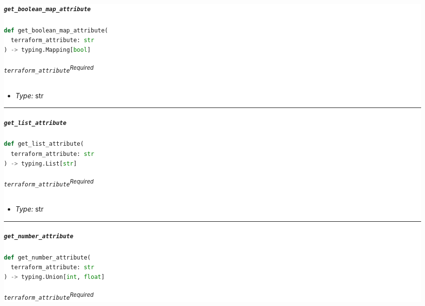 
##### `get_boolean_map_attribute` <a name="get_boolean_map_attribute" id="@cdktf/provider-kubernetes.defaultServiceAccountV1.DefaultServiceAccountV1ImagePullSecretOutputReference.getBooleanMapAttribute"></a>

```python
def get_boolean_map_attribute(
  terraform_attribute: str
) -> typing.Mapping[bool]
```

###### `terraform_attribute`<sup>Required</sup> <a name="terraform_attribute" id="@cdktf/provider-kubernetes.defaultServiceAccountV1.DefaultServiceAccountV1ImagePullSecretOutputReference.getBooleanMapAttribute.parameter.terraformAttribute"></a>

- *Type:* str

---

##### `get_list_attribute` <a name="get_list_attribute" id="@cdktf/provider-kubernetes.defaultServiceAccountV1.DefaultServiceAccountV1ImagePullSecretOutputReference.getListAttribute"></a>

```python
def get_list_attribute(
  terraform_attribute: str
) -> typing.List[str]
```

###### `terraform_attribute`<sup>Required</sup> <a name="terraform_attribute" id="@cdktf/provider-kubernetes.defaultServiceAccountV1.DefaultServiceAccountV1ImagePullSecretOutputReference.getListAttribute.parameter.terraformAttribute"></a>

- *Type:* str

---

##### `get_number_attribute` <a name="get_number_attribute" id="@cdktf/provider-kubernetes.defaultServiceAccountV1.DefaultServiceAccountV1ImagePullSecretOutputReference.getNumberAttribute"></a>

```python
def get_number_attribute(
  terraform_attribute: str
) -> typing.Union[int, float]
```

###### `terraform_attribute`<sup>Required</sup> <a name="terraform_attribute" id="@cdktf/provider-kubernetes.defaultServiceAccountV1.DefaultServiceAccountV1ImagePullSecretOutputReference.getNumberAttribute.parameter.terraformAttribute"></a>
